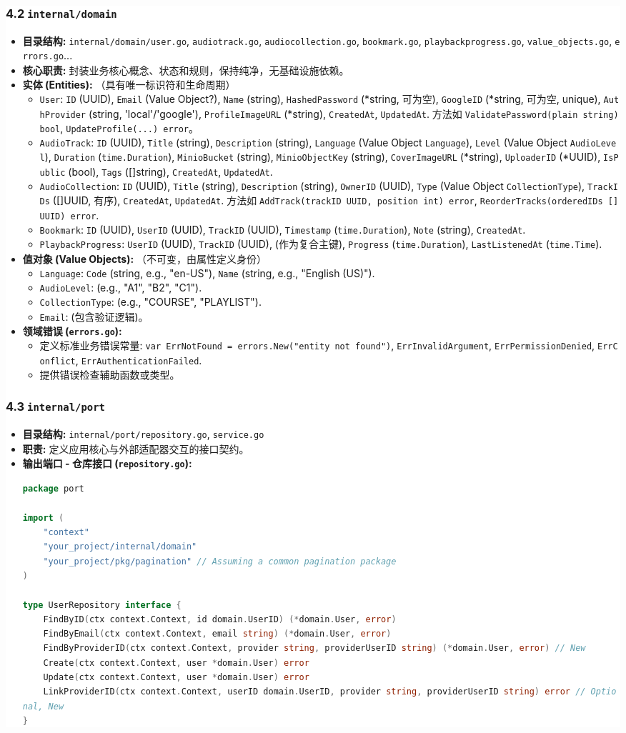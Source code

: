 ### 4.2 `internal/domain`

*   **目录结构:** `internal/domain/user.go`, `audiotrack.go`, `audiocollection.go`, `bookmark.go`, `playbackprogress.go`, `value_objects.go`, `errors.go`...
*   **核心职责:** 封装业务核心概念、状态和规则，保持纯净，无基础设施依赖。
*   **实体 (Entities):** （具有唯一标识符和生命周期）
    *   `User`: `ID` (UUID), `Email` (Value Object?), `Name` (string), `HashedPassword` (*string, 可为空), `GoogleID` (*string, 可为空, unique), `AuthProvider` (string, 'local'/'google'), `ProfileImageURL` (*string), `CreatedAt`, `UpdatedAt`. 方法如 `ValidatePassword(plain string) bool`, `UpdateProfile(...) error`。
    *   `AudioTrack`: `ID` (UUID), `Title` (string), `Description` (string), `Language` (Value Object `Language`), `Level` (Value Object `AudioLevel`), `Duration` (`time.Duration`), `MinioBucket` (string), `MinioObjectKey` (string), `CoverImageURL` (*string), `UploaderID` (*UUID), `IsPublic` (bool), `Tags` ([]string), `CreatedAt`, `UpdatedAt`.
    *   `AudioCollection`: `ID` (UUID), `Title` (string), `Description` (string), `OwnerID` (UUID), `Type` (Value Object `CollectionType`), `TrackIDs` ([]UUID, 有序), `CreatedAt`, `UpdatedAt`. 方法如 `AddTrack(trackID UUID, position int) error`, `ReorderTracks(orderedIDs []UUID) error`.
    *   `Bookmark`: `ID` (UUID), `UserID` (UUID), `TrackID` (UUID), `Timestamp` (`time.Duration`), `Note` (string), `CreatedAt`.
    *   `PlaybackProgress`: `UserID` (UUID), `TrackID` (UUID), (作为复合主键), `Progress` (`time.Duration`), `LastListenedAt` (`time.Time`).
*   **值对象 (Value Objects):** （不可变，由属性定义身份）
    *   `Language`: `Code` (string, e.g., "en-US"), `Name` (string, e.g., "English (US)").
    *   `AudioLevel`: (e.g., "A1", "B2", "C1").
    *   `CollectionType`: (e.g., "COURSE", "PLAYLIST").
    *   `Email`: (包含验证逻辑)。
*   **领域错误 (`errors.go`):**
    *   定义标准业务错误常量: `var ErrNotFound = errors.New("entity not found")`, `ErrInvalidArgument`, `ErrPermissionDenied`, `ErrConflict`, `ErrAuthenticationFailed`.
    *   提供错误检查辅助函数或类型。

### 4.3 `internal/port`

*   **目录结构:** `internal/port/repository.go`, `service.go`
*   **职责:** 定义应用核心与外部适配器交互的接口契约。
*   **输出端口 - 仓库接口 (`repository.go`):**
    ```go
    package port

    import (
        "context"
        "your_project/internal/domain"
        "your_project/pkg/pagination" // Assuming a common pagination package
    )

    type UserRepository interface {
        FindByID(ctx context.Context, id domain.UserID) (*domain.User, error)
        FindByEmail(ctx context.Context, email string) (*domain.User, error)
        FindByProviderID(ctx context.Context, provider string, providerUserID string) (*domain.User, error) // New
        Create(ctx context.Context, user *domain.User) error
        Update(ctx context.Context, user *domain.User) error
        LinkProviderID(ctx context.Context, userID domain.UserID, provider string, providerUserID string) error // Optional, New
    }
